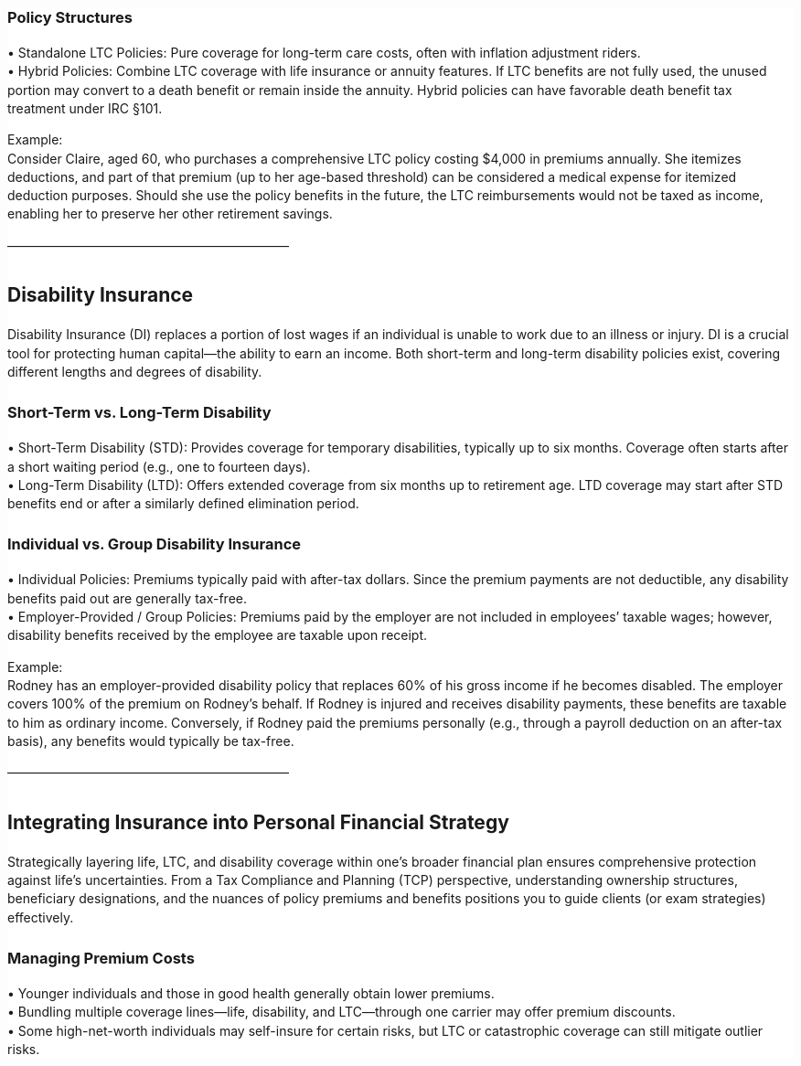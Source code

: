 ### Policy Structures
• Standalone LTC Policies: Pure coverage for long-term care costs, often with inflation adjustment riders.  
• Hybrid Policies: Combine LTC coverage with life insurance or annuity features. If LTC benefits are not fully used, the unused portion may convert to a death benefit or remain inside the annuity. Hybrid policies can have favorable death benefit tax treatment under IRC §101.  

Example:  
Consider Claire, aged 60, who purchases a comprehensive LTC policy costing $4,000 in premiums annually. She itemizes deductions, and part of that premium (up to her age-based threshold) can be considered a medical expense for itemized deduction purposes. Should she use the policy benefits in the future, the LTC reimbursements would not be taxed as income, enabling her to preserve her other retirement savings.

––––––––––––––––––––––––––––––––––––––––––––
## Disability Insurance

Disability Insurance (DI) replaces a portion of lost wages if an individual is unable to work due to an illness or injury. DI is a crucial tool for protecting human capital—the ability to earn an income. Both short-term and long-term disability policies exist, covering different lengths and degrees of disability.

### Short-Term vs. Long-Term Disability
• Short-Term Disability (STD): Provides coverage for temporary disabilities, typically up to six months. Coverage often starts after a short waiting period (e.g., one to fourteen days).  
• Long-Term Disability (LTD): Offers extended coverage from six months up to retirement age. LTD coverage may start after STD benefits end or after a similarly defined elimination period.  

### Individual vs. Group Disability Insurance
• Individual Policies: Premiums typically paid with after-tax dollars. Since the premium payments are not deductible, any disability benefits paid out are generally tax-free.  
• Employer-Provided / Group Policies: Premiums paid by the employer are not included in employees’ taxable wages; however, disability benefits received by the employee are taxable upon receipt.  

Example:  
Rodney has an employer-provided disability policy that replaces 60% of his gross income if he becomes disabled. The employer covers 100% of the premium on Rodney’s behalf. If Rodney is injured and receives disability payments, these benefits are taxable to him as ordinary income. Conversely, if Rodney paid the premiums personally (e.g., through a payroll deduction on an after-tax basis), any benefits would typically be tax-free.

––––––––––––––––––––––––––––––––––––––––––––
## Integrating Insurance into Personal Financial Strategy

Strategically layering life, LTC, and disability coverage within one’s broader financial plan ensures comprehensive protection against life’s uncertainties. From a Tax Compliance and Planning (TCP) perspective, understanding ownership structures, beneficiary designations, and the nuances of policy premiums and benefits positions you to guide clients (or exam strategies) effectively.

### Managing Premium Costs
• Younger individuals and those in good health generally obtain lower premiums.  
• Bundling multiple coverage lines—life, disability, and LTC—through one carrier may offer premium discounts.  
• Some high-net-worth individuals may self-insure for certain risks, but LTC or catastrophic coverage can still mitigate outlier risks.
